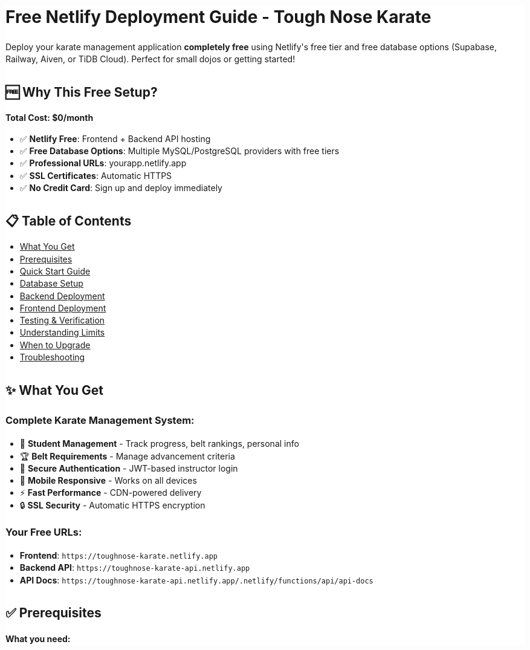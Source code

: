 # Free Netlify Deployment Guide - Tough Nose Karate

Deploy your karate management application **completely free** using Netlify's free tier and free database options (Supabase, Railway, Aiven, or TiDB Cloud). Perfect for small dojos or getting started!

## 🆓 Why This Free Setup?

**Total Cost: $0/month**

- ✅ **Netlify Free**: Frontend + Backend API hosting
- ✅ **Free Database Options**: Multiple MySQL/PostgreSQL providers with free tiers
- ✅ **Professional URLs**: yourapp.netlify.app
- ✅ **SSL Certificates**: Automatic HTTPS
- ✅ **No Credit Card**: Sign up and deploy immediately

## 📋 Table of Contents

- [What You Get](#what-you-get)
- [Prerequisites](#prerequisites)
- [Quick Start Guide](#quick-start-guide)
- [Database Setup](#database-setup)
- [Backend Deployment](#backend-deployment)
- [Frontend Deployment](#frontend-deployment)
- [Testing & Verification](#testing--verification)
- [Understanding Limits](#understanding-limits)
- [When to Upgrade](#when-to-upgrade)
- [Troubleshooting](#troubleshooting)

## ✨ What You Get

### Complete Karate Management System:

- 🥋 **Student Management** - Track progress, belt rankings, personal info
- 🏆 **Belt Requirements** - Manage advancement criteria
- 🔐 **Secure Authentication** - JWT-based instructor login
- 📱 **Mobile Responsive** - Works on all devices
- ⚡ **Fast Performance** - CDN-powered delivery
- 🔒 **SSL Security** - Automatic HTTPS encryption

### Your Free URLs:

- **Frontend**: `https://toughnose-karate.netlify.app`
- **Backend API**: `https://toughnose-karate-api.netlify.app`
- **API Docs**: `https://toughnose-karate-api.netlify.app/.netlify/functions/api/api-docs`

## ✅ Prerequisites

**What you need:**
